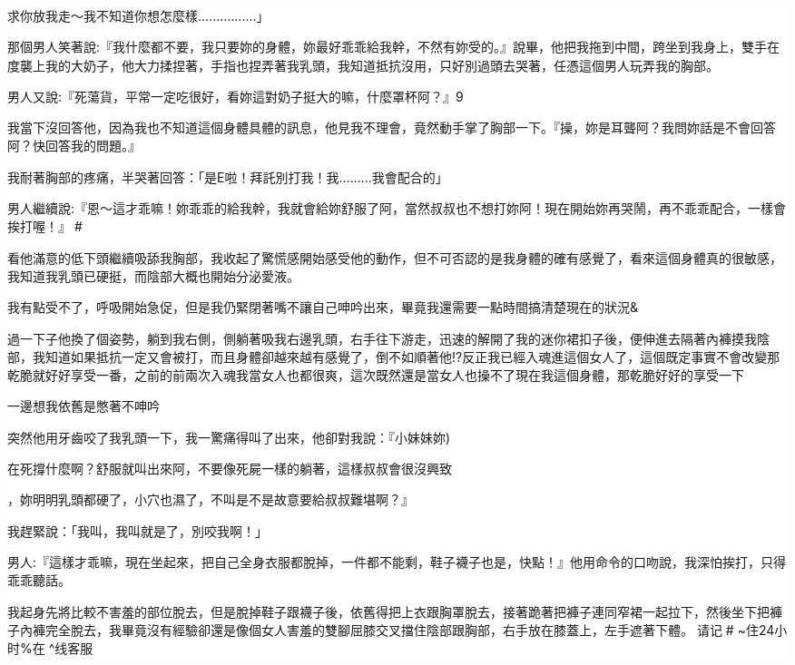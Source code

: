 

求你放我走～我不知道你想怎麼樣................」





那個男人笑著說:『我什麼都不要，我只要妳的身體，妳最好乖乖給我幹，不然有妳受的。』說畢，他把我拖到中間，跨坐到我身上，雙手在度襲上我的大奶子，他大力揉捏著，手指也捏弄著我乳頭，我知道抵抗沒用，只好別過頭去哭著，任憑這個男人玩弄我的胸部。





男人又說:『死蕩貨，平常一定吃很好，看妳這對奶子挺大的嘛，什麼罩杯阿？』9





我當下沒回答他，因為我也不知道這個身體具體的訊息，他見我不理會，竟然動手掌了胸部一下。『操，妳是耳聾阿？我問妳話是不會回答阿？快回答我的問題。』



我耐著胸部的疼痛，半哭著回答：「是E啦！拜託別打我！我.........我會配合的」



男人繼續說:『恩～這才乖嘛！妳乖乖的給我幹，我就會給妳舒服了阿，當然叔叔也不想打妳阿！現在開始妳再哭鬧，再不乖乖配合，一樣會挨打喔！』 #



看他滿意的低下頭繼續吸舔我胸部，我收起了驚慌感開始感受他的動作，但不可否認的是我身體的確有感覺了，看來這個身體真的很敏感，我知道我乳頭已硬挺，而陰部大概也開始分泌愛液。



我有點受不了，呼吸開始急促，但是我仍緊閉著嘴不讓自己呻吟出來，畢竟我還需要一點時間搞清楚現在的狀況&





過一下子他換了個姿勢，躺到我右側，側躺著吸我右邊乳頭，右手往下游走，迅速的解開了我的迷你裙扣子後，便伸進去隔著內褲摸我陰部，我知道如果抵抗一定又會被打，而且身體卻越來越有感覺了，倒不如順著他!?反正我已經入魂進這個女人了，這個既定事實不會改變那乾脆就好好享受一番，之前的前兩次入魂我當女人也都很爽，這次既然還是當女人也操不了現在我這個身體，那乾脆好好的享受一下



一邊想我依舊是憋著不呻吟



突然他用牙齒咬了我乳頭一下，我一驚痛得叫了出來，他卻對我說：『小妹妹妳)



在死撐什麼啊？舒服就叫出來阿，不要像死屍一樣的躺著，這樣叔叔會很沒興致



，妳明明乳頭都硬了，小穴也濕了，不叫是不是故意要給叔叔難堪啊？』





我趕緊說：「我叫，我叫就是了，別咬我啊！」



男人:『這樣才乖嘛，現在坐起來，把自己全身衣服都脫掉，一件都不能剩，鞋子襪子也是，快點！』他用命令的口吻說，我深怕挨打，只得乖乖聽話。



我起身先將比較不害羞的部位脫去，但是脫掉鞋子跟襪子後，依舊得把上衣跟胸罩脫去，接著跪著把褲子連同窄裙一起拉下，然後坐下把褲子內褲完全脫去，我畢竟沒有經驗卻還是像個女人害羞的雙腳屈膝交叉擋住陰部跟胸部，右手放在膝蓋上，左手遮著下體。 请记 # ~住24小时%在 ^线客服
